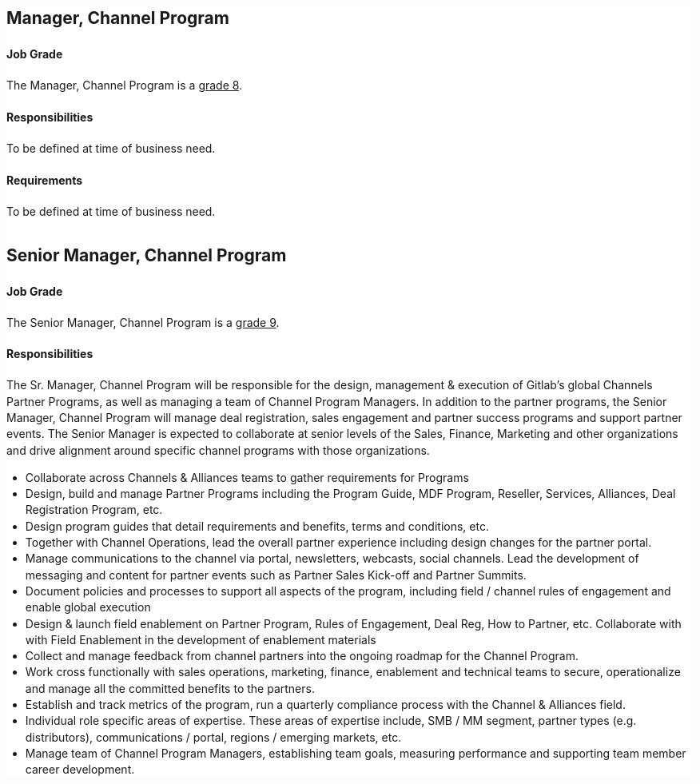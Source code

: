 
## Manager, Channel Program

#### Job Grade
The Manager, Channel Program is a [grade 8](/handbook/total-rewards/compensation/compensation-calculator/#gitlab-job-grades).

#### Responsibilities
To be defined at time of business need.

#### Requirements
To be defined at time of business need.


## Senior Manager, Channel Program

#### Job Grade
The Senior Manager, Channel Program is a [grade 9](/handbook/total-rewards/compensation/compensation-calculator/#gitlab-job-grades).

#### Responsibilities
The Sr. Manager, Channel Program will be responsible for the design, management & execution of Gitlab’s global Channels Partner Programs, as well as managing a team of Channel Program Managers. In addition to the partner programs, the Senior Manager, Channel Program will manage deal registration, sales engagement and partner success programs and support partner events.  The Senior Manager is expected to collaborate at senior levels of the Sales, Finance, Marketing and other organizations and drive alignment around specific channel programs with those organizations.
* Collaborate across Channels & Alliances teams to gather requirements for Programs
* Design, build and manage Partner Programs including the Program Guide, MDF Program, Reseller, Services, Alliances, Deal Registration Program, etc.
* Design program guides that detail requirements and benefits, terms and conditions, etc.
* Together with Channel Operations, lead the overall partner experience including design changes for the partner portal.
* Manage communications to the channel via portal, newsletters, webcasts, social channels.  Lead the development of messaging and content for partner events such as Partner Sales Kick-off and Partner Summits.
* Document policies and processes to support all aspects of the program, including field / channel rules of engagement and enable global execution
* Design & launch field enablement on Partner Program, Rules of Engagement, Deal Reg, How to Partner, etc.  Collaborate with with Field Enablement in the development of enablement materials
* Collect and manage feedback from channel partners into the ongoing roadmap for the Channel Program.
* Work cross functionally with sales operations, marketing, finance, enablement and technical teams to secure, operationalize and manage all the committed benefits to the partners.
* Establish and track metrics of the program, run a quarterly compliance process with the Channel & Alliances field.
* Individual role specific areas of expertise.  These areas of expertise include, SMB / MM segment, partner types (e.g. distributors), communications / portal, regions / emerging markets, etc.
* Manage team of Channel Program Managers, establishing team goals, measuring performance and supporting team member career development. 
